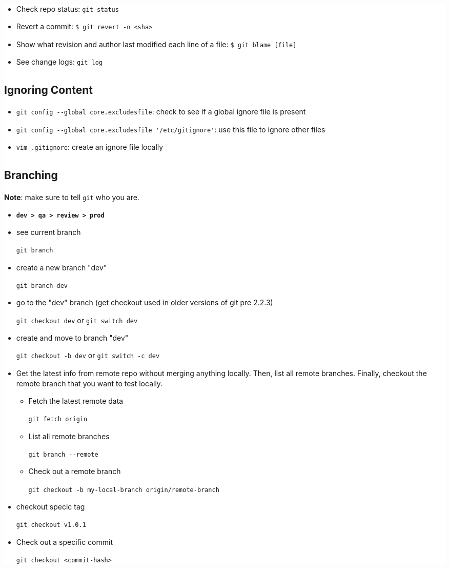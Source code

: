 -   Check repo status: `git status`

-   Revert a commit: `$ git revert -n <sha>`

-   Show what revision and author last modified each line of a file: `$ git blame [file]`

-   See change logs: `git log`

## Ignoring Content

-   `git config --global core.excludesfile`: check to see if a global ignore
    file is present

-   `git config --global core.excludesfile '/etc/gitignore'`: use this file to
    ignore other files

-   `vim .gitignore`: create an ignore file locally

## Branching 

**Note**: make sure to tell `git` who you are.

- **`dev > qa > review > prod`**
- see current branch

	`git branch`

- create a new branch "dev"

	`git branch dev`

- go to the "dev" branch (get checkout used in older versions of git pre 2.2.3)

	`git checkout dev` or `git switch dev`

- create and move to branch "dev"
  
	`git checkout -b dev` or `git switch -c dev`

- Get the latest info from remote repo without merging anything locally. Then, list all remote branches. Finally, checkout the remote branch that you want to test locally.

	- Fetch the latest remote data

  		`git fetch origin`
  
	- List all remote branches

		`git branch --remote`

	- Check out a remote branch

		`git checkout -b my-local-branch origin/remote-branch`

- checkout specic tag

  	`git checkout v1.0.1`

- Check out a specific commit

	`git checkout <commit-hash>`
